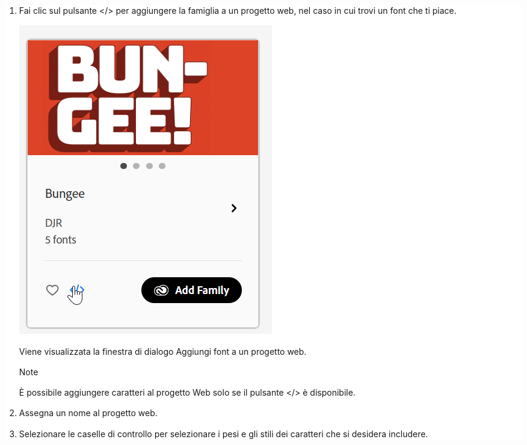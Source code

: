 1. Fai clic sul pulsante &lt;/> per aggiungere la famiglia a un progetto web, nel caso in cui trovi un font che ti piace.

   ![select-font-from-font-libary](assets/select-font-from-font-library.png)

   Viene visualizzata la finestra di dialogo Aggiungi font a un progetto web.

   >[!NOTE]
   >
   > È possibile aggiungere caratteri al progetto Web solo se il pulsante &lt;/> è disponibile.

2. Assegna un nome al progetto web.
3. Selezionare le caselle di controllo per selezionare i pesi e gli stili dei caratteri che si desidera includere.
